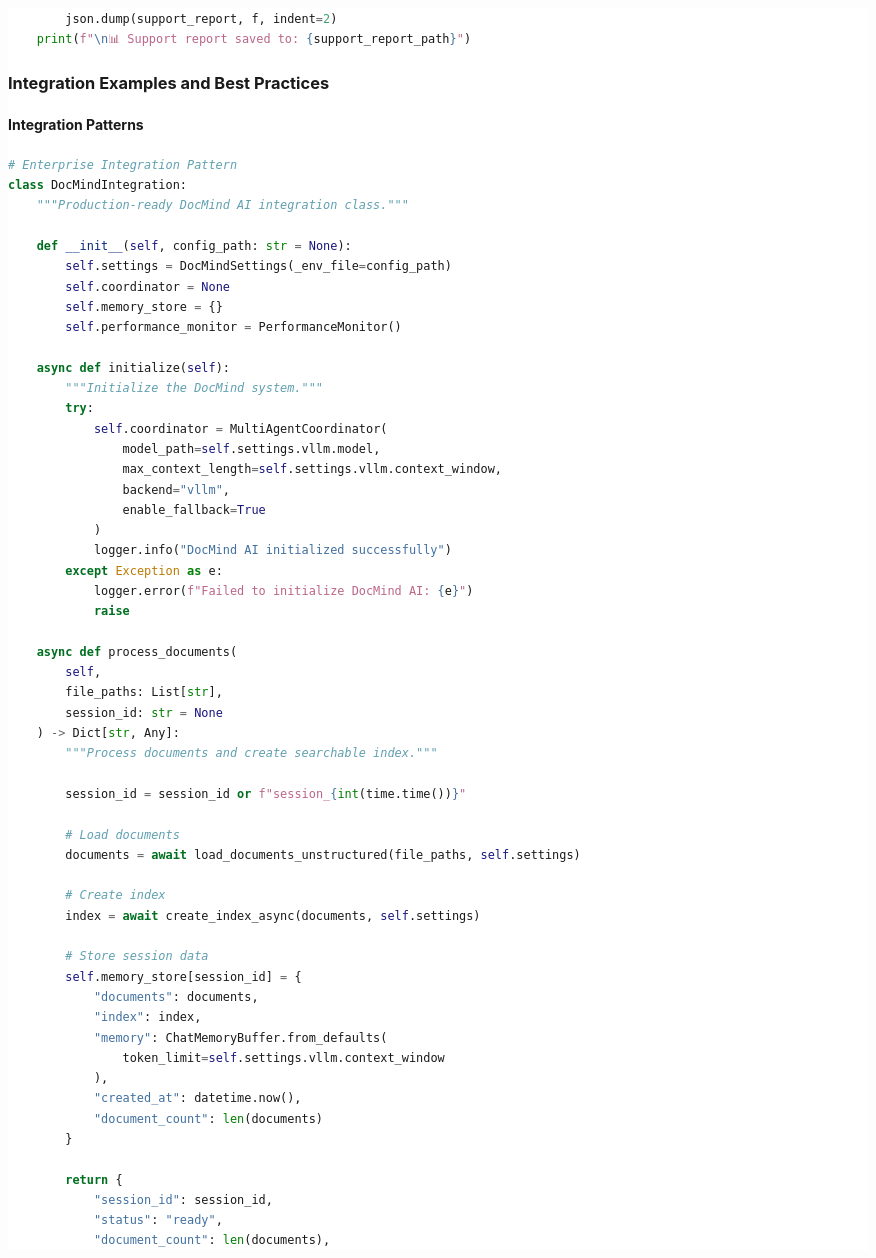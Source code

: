 ```python
        json.dump(support_report, f, indent=2)
    print(f"\n📊 Support report saved to: {support_report_path}")
```

### Integration Examples and Best Practices

#### Integration Patterns

```python
# Enterprise Integration Pattern
class DocMindIntegration:
    """Production-ready DocMind AI integration class."""
    
    def __init__(self, config_path: str = None):
        self.settings = DocMindSettings(_env_file=config_path)
        self.coordinator = None
        self.memory_store = {}
        self.performance_monitor = PerformanceMonitor()
    
    async def initialize(self):
        """Initialize the DocMind system."""
        try:
            self.coordinator = MultiAgentCoordinator(
                model_path=self.settings.vllm.model,
                max_context_length=self.settings.vllm.context_window,
                backend="vllm",
                enable_fallback=True
            )
            logger.info("DocMind AI initialized successfully")
        except Exception as e:
            logger.error(f"Failed to initialize DocMind AI: {e}")
            raise
    
    async def process_documents(
        self, 
        file_paths: List[str], 
        session_id: str = None
    ) -> Dict[str, Any]:
        """Process documents and create searchable index."""
        
        session_id = session_id or f"session_{int(time.time())}"
        
        # Load documents
        documents = await load_documents_unstructured(file_paths, self.settings)
        
        # Create index
        index = await create_index_async(documents, self.settings)
        
        # Store session data
        self.memory_store[session_id] = {
            "documents": documents,
            "index": index,
            "memory": ChatMemoryBuffer.from_defaults(
                token_limit=self.settings.vllm.context_window
            ),
            "created_at": datetime.now(),
            "document_count": len(documents)
        }
        
        return {
            "session_id": session_id,
            "status": "ready",
            "document_count": len(documents),
```